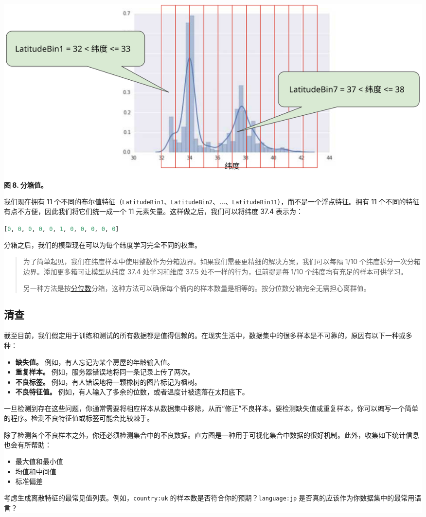 ![ScalingBinningPart2](.\img\ScalingBinningPart2.svg)

**图 8. 分箱值。**

我们现在拥有 11 个不同的布尔值特征（`LatitudeBin1`、`LatitudeBin2`、…、`LatitudeBin11`），而不是一个浮点特征。拥有 11 个不同的特征有点不方便，因此我们将它们统一成一个 11 元素矢量。这样做之后，我们可以将纬度 37.4 表示为：

```python
[0, 0, 0, 0, 0, 1, 0, 0, 0, 0, 0]
```

分箱之后，我们的模型现在可以为每个纬度学习完全不同的权重。

> 为了简单起见，我们在纬度样本中使用整数作为分箱边界。如果我们需要更精细的解决方案，我们可以每隔 1/10 个纬度拆分一次分箱边界。添加更多箱可让模型从纬度 37.4 处学习和维度 37.5 处不一样的行为，但前提是每 1/10 个纬度均有充足的样本可供学习。
>
> 另一种方法是按[分位数](https://wikipedia.org/wiki/Quantile)分箱，这种方法可以确保每个桶内的样本数量是相等的。按分位数分箱完全无需担心离群值。



## 清查



截至目前，我们假定用于训练和测试的所有数据都是值得信赖的。在现实生活中，数据集中的很多样本是不可靠的，原因有以下一种或多种：

- **缺失值。** 例如，有人忘记为某个房屋的年龄输入值。
- **重复样本。** 例如，服务器错误地将同一条记录上传了两次。
- **不良标签。** 例如，有人错误地将一颗橡树的图片标记为枫树。
- **不良特征值。** 例如，有人输入了多余的位数，或者温度计被遗落在太阳底下。

一旦检测到存在这些问题，你通常需要将相应样本从数据集中移除，从而“修正”不良样本。要检测缺失值或重复样本，你可以编写一个简单的程序。检测不良特征值或标签可能会比较棘手。

除了检测各个不良样本之外，你还必须检测集合中的不良数据。直方图是一种用于可视化集合中数据的很好机制。此外，收集如下统计信息也会有所帮助：

- 最大值和最小值
- 均值和中间值
- 标准偏差

考虑生成离散特征的最常见值列表。例如，`country:uk` 的样本数是否符合你的预期？`language:jp` 是否真的应该作为你数据集中的最常用语言？
